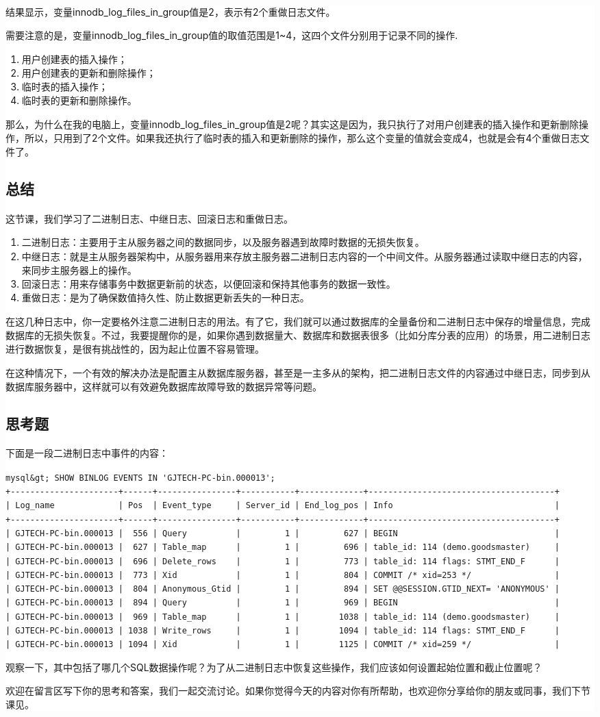 结果显示，变量innodb_log_files_in_group值是2，表示有2个重做日志文件。

需要注意的是，变量innodb_log_files_in_group值的取值范围是1~4，这四个文件分别用于记录不同的操作.

1. 用户创建表的插入操作；
1. 用户创建表的更新和删除操作；
1. 临时表的插入操作；
1. 临时表的更新和删除操作。

那么，为什么在我的电脑上，变量innodb_log_files_in_group值是2呢？其实这是因为，我只执行了对用户创建表的插入操作和更新删除操作，所以，只用到了2个文件。如果我还执行了临时表的插入和更新删除的操作，那么这个变量的值就会变成4，也就是会有4个重做日志文件了。

## 总结

这节课，我们学习了二进制日志、中继日志、回滚日志和重做日志。

1. 二进制日志：主要用于主从服务器之间的数据同步，以及服务器遇到故障时数据的无损失恢复。
1. 中继日志：就是主从服务器架构中，从服务器用来存放主服务器二进制日志内容的一个中间文件。从服务器通过读取中继日志的内容，来同步主服务器上的操作。
1. 回滚日志：用来存储事务中数据更新前的状态，以便回滚和保持其他事务的数据一致性。
1. 重做日志：是为了确保数值持久性、防止数据更新丢失的一种日志。

在这几种日志中，你一定要格外注意二进制日志的用法。有了它，我们就可以通过数据库的全量备份和二进制日志中保存的增量信息，完成数据库的无损失恢复。不过，我要提醒你的是，如果你遇到数据量大、数据库和数据表很多（比如分库分表的应用）的场景，用二进制日志进行数据恢复，是很有挑战性的，因为起止位置不容易管理。

在这种情况下，一个有效的解决办法是配置主从数据库服务器，甚至是一主多从的架构，把二进制日志文件的内容通过中继日志，同步到从数据库服务器中，这样就可以有效避免数据库故障导致的数据异常等问题。

## 思考题

下面是一段二进制日志中事件的内容：

```
mysql&gt; SHOW BINLOG EVENTS IN 'GJTECH-PC-bin.000013';
+----------------------+------+----------------+-----------+-------------+--------------------------------------+
| Log_name             | Pos  | Event_type     | Server_id | End_log_pos | Info                                 |
+----------------------+------+----------------+-----------+-------------+--------------------------------------+
| GJTECH-PC-bin.000013 |  556 | Query          |         1 |         627 | BEGIN                                |
| GJTECH-PC-bin.000013 |  627 | Table_map      |         1 |         696 | table_id: 114 (demo.goodsmaster)     |
| GJTECH-PC-bin.000013 |  696 | Delete_rows    |         1 |         773 | table_id: 114 flags: STMT_END_F      |
| GJTECH-PC-bin.000013 |  773 | Xid            |         1 |         804 | COMMIT /* xid=253 */                 |
| GJTECH-PC-bin.000013 |  804 | Anonymous_Gtid |         1 |         894 | SET @@SESSION.GTID_NEXT= 'ANONYMOUS' |
| GJTECH-PC-bin.000013 |  894 | Query          |         1 |         969 | BEGIN                                |
| GJTECH-PC-bin.000013 |  969 | Table_map      |         1 |        1038 | table_id: 114 (demo.goodsmaster)     |
| GJTECH-PC-bin.000013 | 1038 | Write_rows     |         1 |        1094 | table_id: 114 flags: STMT_END_F      |
| GJTECH-PC-bin.000013 | 1094 | Xid            |         1 |        1125 | COMMIT /* xid=259 */                 |

```

观察一下，其中包括了哪几个SQL数据操作呢？为了从二进制日志中恢复这些操作，我们应该如何设置起始位置和截止位置呢？

欢迎在留言区写下你的思考和答案，我们一起交流讨论。如果你觉得今天的内容对你有所帮助，也欢迎你分享给你的朋友或同事，我们下节课见。
